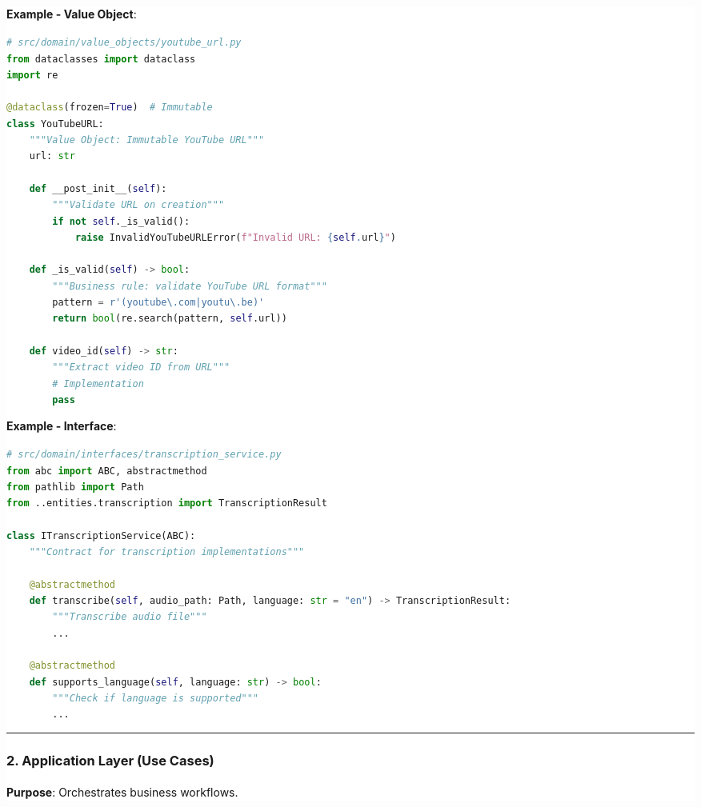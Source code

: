 **Example - Value Object**:
```python
# src/domain/value_objects/youtube_url.py
from dataclasses import dataclass
import re

@dataclass(frozen=True)  # Immutable
class YouTubeURL:
    """Value Object: Immutable YouTube URL"""
    url: str
    
    def __post_init__(self):
        """Validate URL on creation"""
        if not self._is_valid():
            raise InvalidYouTubeURLError(f"Invalid URL: {self.url}")
    
    def _is_valid(self) -> bool:
        """Business rule: validate YouTube URL format"""
        pattern = r'(youtube\.com|youtu\.be)'
        return bool(re.search(pattern, self.url))
    
    def video_id(self) -> str:
        """Extract video ID from URL"""
        # Implementation
        pass
```

**Example - Interface**:
```python
# src/domain/interfaces/transcription_service.py
from abc import ABC, abstractmethod
from pathlib import Path
from ..entities.transcription import TranscriptionResult

class ITranscriptionService(ABC):
    """Contract for transcription implementations"""
    
    @abstractmethod
    def transcribe(self, audio_path: Path, language: str = "en") -> TranscriptionResult:
        """Transcribe audio file"""
        ...
    
    @abstractmethod
    def supports_language(self, language: str) -> bool:
        """Check if language is supported"""
        ...
```

---

### 2. Application Layer (Use Cases)

**Purpose**: Orchestrates business workflows.
